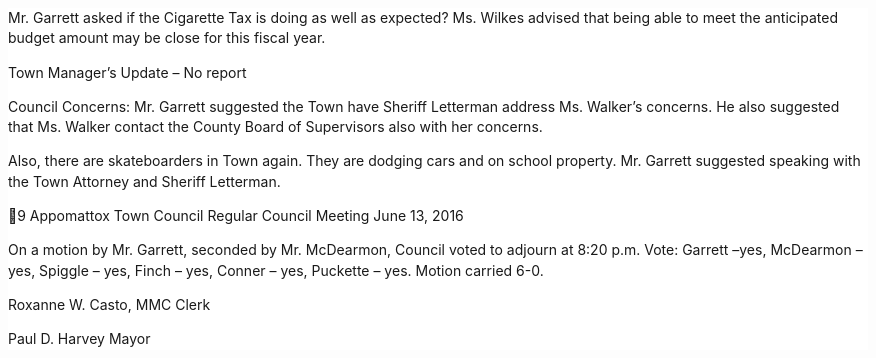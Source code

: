 Mr. Garrett asked if the Cigarette Tax is doing as well as expected?  Ms. Wilkes advised that
being able to meet the anticipated budget amount may be close for this fiscal year.

Town Manager’s Update – No report

Council Concerns:
Mr. Garrett suggested the Town have Sheriff Letterman address Ms. Walker’s concerns.  He also
suggested that Ms. Walker contact the County Board of Supervisors also with her concerns.

Also, there are skateboarders in Town again.  They are dodging cars and on school property.  Mr.
Garrett suggested speaking with the Town Attorney and Sheriff Letterman.

9  Appomattox Town Council
Regular Council Meeting
June 13, 2016

On a motion by Mr. Garrett, seconded by Mr. McDearmon, Council voted to adjourn at 8:20
p.m.
Vote: Garrett –yes, McDearmon – yes, Spiggle – yes, Finch – yes, Conner – yes, Puckette – yes.
Motion carried 6-0.

Roxanne W. Casto, MMC
Clerk

Paul D. Harvey
Mayor

